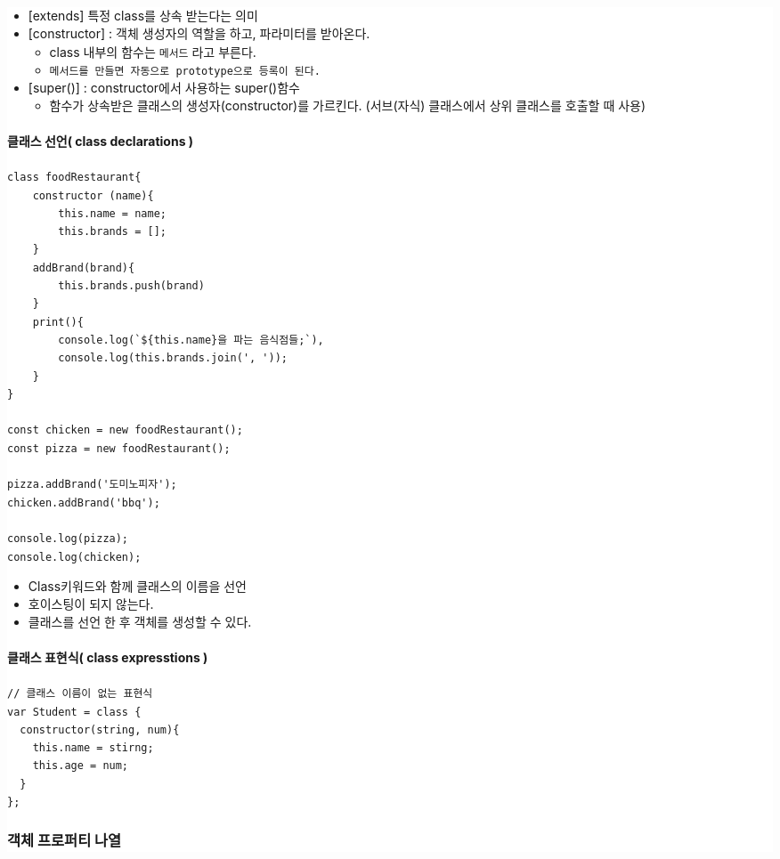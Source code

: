 ```js
```
- [extends] 특정 class를 상속 받는다는 의미
- [constructor] : 객체 생성자의 역할을 하고, 파라미터를 받아온다.
  - class 내부의 함수는 `메서드` 라고 부른다.
  - `메서드를 만들면 자동으로 prototype으로 등록이 된다.`
- [super()] : constructor에서 사용하는 super()함수
    - 함수가 상속받은 클래스의 생성자(constructor)를 가르킨다. (서브(자식) 클래스에서 상위 클래스를 호출할 때 사용)



#### 클래스 선언( class declarations )
```
class foodRestaurant{
    constructor (name){
        this.name = name;
        this.brands = [];
    }
    addBrand(brand){
        this.brands.push(brand)
    }
    print(){
        console.log(`${this.name}을 파는 음식점들;`),
        console.log(this.brands.join(', '));
    }
}

const chicken = new foodRestaurant();
const pizza = new foodRestaurant();

pizza.addBrand('도미노피자');
chicken.addBrand('bbq');

console.log(pizza);
console.log(chicken);
```

- Class키워드와 함께 클래스의 이름을 선언
- 호이스팅이 되지 않는다.
- 클래스를 선언 한 후 객체를 생성할 수 있다.


#### 클래스 표현식( class expresstions )
```
// 클래스 이름이 없는 표현식
var Student = class {
  constructor(string, num){
    this.name = stirng;
    this.age = num;
  }
};
```



### 객체 프로퍼티 나열
